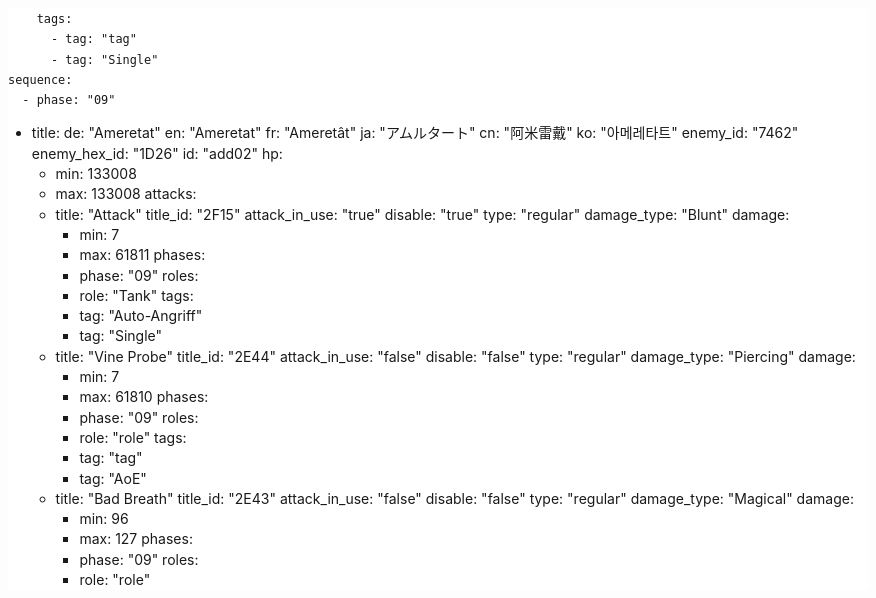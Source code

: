         tags:
          - tag: "tag"
          - tag: "Single"
    sequence:
      - phase: "09"
  - title:
      de: "Ameretat"
      en: "Ameretat"
      fr: "Ameretât"
      ja: "アムルタート"
      cn: "阿米雷戴"
      ko: "아메레타트"
    enemy_id: "7462"
    enemy_hex_id: "1D26"
    id: "add02"
    hp:
      - min: 133008
      - max: 133008
    attacks:
      - title: "Attack"
        title_id: "2F15"
        attack_in_use: "true"
        disable: "true"
        type: "regular"
        damage_type: "Blunt"
        damage:
          - min: 7
          - max: 61811
        phases:
          - phase: "09"
        roles:
          - role: "Tank"
        tags:
          - tag: "Auto-Angriff"
          - tag: "Single"
      - title: "Vine Probe"
        title_id: "2E44"
        attack_in_use: "false"
        disable: "false"
        type: "regular"
        damage_type: "Piercing"
        damage:
          - min: 7
          - max: 61810
        phases:
          - phase: "09"
        roles:
          - role: "role"
        tags:
          - tag: "tag"
          - tag: "AoE"
      - title: "Bad Breath"
        title_id: "2E43"
        attack_in_use: "false"
        disable: "false"
        type: "regular"
        damage_type: "Magical"
        damage:
          - min: 96
          - max: 127
        phases:
          - phase: "09"
        roles:
          - role: "role"